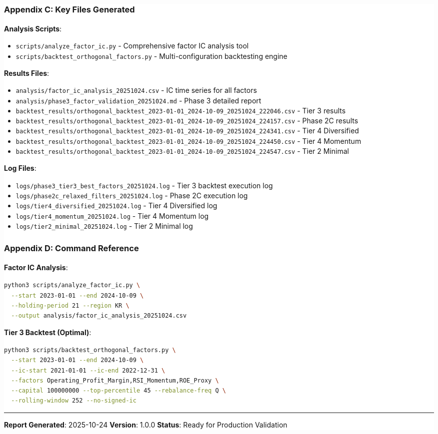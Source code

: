 ### Appendix C: Key Files Generated

**Analysis Scripts**:
- `scripts/analyze_factor_ic.py` - Comprehensive factor IC analysis tool
- `scripts/backtest_orthogonal_factors.py` - Multi-configuration backtesting engine

**Results Files**:
- `analysis/factor_ic_analysis_20251024.csv` - IC time series for all factors
- `analysis/phase3_factor_validation_20251024.md` - Phase 3 detailed report
- `backtest_results/orthogonal_backtest_2023-01-01_2024-10-09_20251024_222046.csv` - Tier 3 results
- `backtest_results/orthogonal_backtest_2023-01-01_2024-10-09_20251024_224157.csv` - Phase 2C results
- `backtest_results/orthogonal_backtest_2023-01-01_2024-10-09_20251024_224341.csv` - Tier 4 Diversified
- `backtest_results/orthogonal_backtest_2023-01-01_2024-10-09_20251024_224450.csv` - Tier 4 Momentum
- `backtest_results/orthogonal_backtest_2023-01-01_2024-10-09_20251024_224547.csv` - Tier 2 Minimal

**Log Files**:
- `logs/phase3_tier3_best_factors_20251024.log` - Tier 3 backtest execution log
- `logs/phase2c_relaxed_filters_20251024.log` - Phase 2C execution log
- `logs/tier4_diversified_20251024.log` - Tier 4 Diversified log
- `logs/tier4_momentum_20251024.log` - Tier 4 Momentum log
- `logs/tier2_minimal_20251024.log` - Tier 2 Minimal log

### Appendix D: Command Reference

**Factor IC Analysis**:
```bash
python3 scripts/analyze_factor_ic.py \
  --start 2023-01-01 --end 2024-10-09 \
  --holding-period 21 --region KR \
  --output analysis/factor_ic_analysis_20251024.csv
```

**Tier 3 Backtest (Optimal)**:
```bash
python3 scripts/backtest_orthogonal_factors.py \
  --start 2023-01-01 --end 2024-10-09 \
  --ic-start 2021-01-01 --ic-end 2022-12-31 \
  --factors Operating_Profit_Margin,RSI_Momentum,ROE_Proxy \
  --capital 100000000 --top-percentile 45 --rebalance-freq Q \
  --rolling-window 252 --no-signed-ic
```

---

**Report Generated**: 2025-10-24
**Version**: 1.0.0
**Status**: Ready for Production Validation
